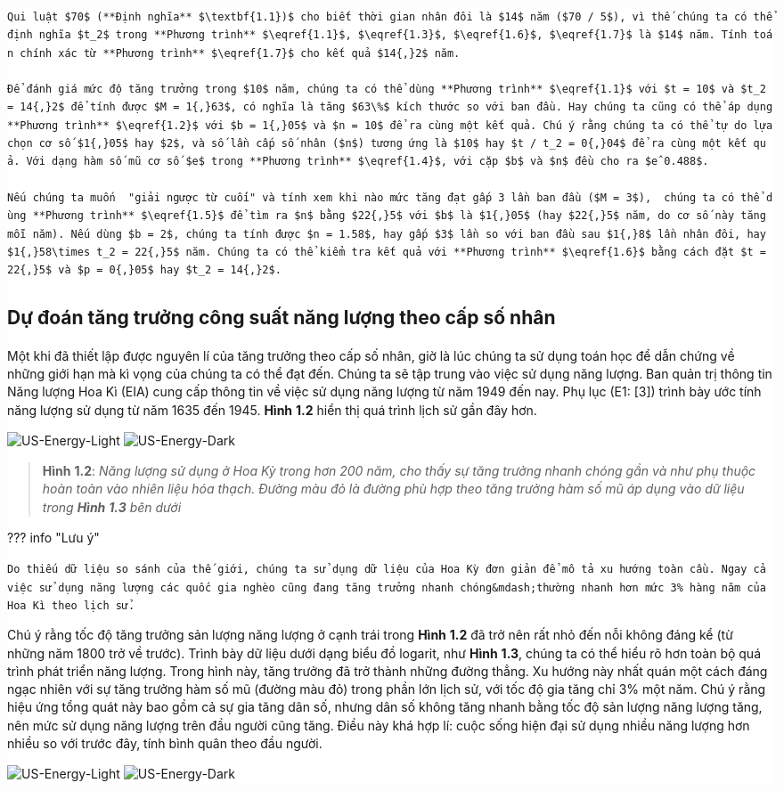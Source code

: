     Qui luật $70$ (**Định nghĩa** $\textbf{1.1})$ cho biết thời gian nhân đôi là $14$ năm ($70 / 5$), vì thế chúng ta có thể định nghĩa $t_2$ trong **Phương trình** $\eqref{1.1}$, $\eqref{1.3}$, $\eqref{1.6}$, $\eqref{1.7}$ là $14$ năm. Tính toán chính xác từ **Phương trình** $\eqref{1.7}$ cho kết quả $14{,}2$ năm. 

    Để đánh giá mức độ tăng trưởng trong $10$ năm, chúng ta có thể dùng **Phương trình** $\eqref{1.1}$ với $t = 10$ và $t_2 = 14{,}2$ để tính được $M = 1{,}63$, có nghĩa là tăng $63\%$ kích thước so với ban đầu. Hay chúng ta cũng có thể áp dụng **Phương trình** $\eqref{1.2}$ với $b = 1{,}05$ và $n = 10$ để ra cùng một kết quả. Chú ý rằng chúng ta có thể tự do lựa chọn cơ số $1{,}05$ hay $2$, và số lần cấp số nhân ($n$) tương ứng là $10$ hay $t / t_2 = 0{,}04$ để ra cùng một kết quả. Với dạng hàm số mũ cơ số $e$ trong **Phương trình** $\eqref{1.4}$, với cặp $b$ và $n$ đều cho ra $eˆ0.488$.

    Nếu chúng ta muốn  "giải ngược từ cuối" và tính xem khi nào mức tăng đạt gấp 3 lần ban đầu ($M = 3$),  chúng ta có thể dùng **Phương trình** $\eqref{1.5}$ để tìm ra $n$ bằng $22{,}5$ với $b$ là $1{,}05$ (hay $22{,}5$ năm, do cơ số này tăng mỗi năm). Nếu dùng $b = 2$, chúng ta tính được $n = 1.58$, hay gấp $3$ lần so với ban đầu sau $1{,}8$ lần nhân đôi, hay $1{,}58\times t_2 = 22{,}5$ năm. Chúng ta có thể kiểm tra kết quả với **Phương trình** $\eqref{1.6}$ bằng cách đặt $t = 22{,}5$ và $p = 0{,}05$ hay $t_2 = 14{,}2$.

## Dự đoán tăng trưởng công suất năng lượng theo cấp số nhân

Một khi đã thiết lập được nguyên lí của tăng trưởng theo cấp số nhân, giờ là lúc chúng ta sử dụng toán học để dẫn chứng về những giới hạn mà kì vọng của chúng ta có thể đạt đến. Chúng ta sẽ tập trung vào việc sử dụng năng lượng. Ban quản trị thông tin Năng lượng Hoa Kì (EIA) cung cấp thông tin về việc sử dụng năng lượng từ năm 1949 đến nay. Phụ lục (E1: [3]) trình bày ước tính năng lượng sử dụng từ năm 1635 đến 1945. **Hình** $\textbf{1.2}$ hiển thị quá trình lịch sử gần đây hơn.

![US-Energy-Light](../../assets/images/energy-us-light.svg#only-light)
![US-Energy-Dark](../../assets/images/energy-us-dark.svg#only-dark)

> **Hình** $\textbf{1.2}$: <i>Năng lượng sử dụng ở Hoa Kỳ trong hơn 200 năm, cho thấy sự tăng trưởng nhanh chóng gần và như phụ thuộc hoàn toàn vào nhiên liệu hóa thạch. Đường màu đỏ là đường phù hợp theo tăng trưởng hàm số mũ áp dụng vào dữ liệu trong **Hình** $\textbf{1.3}$ bên dưới</i>

??? info "Lưu ý"
    
    Do thiếu dữ liệu so sánh của thế giới, chúng ta sử dụng dữ liệu của Hoa Kỳ đơn giản để mô tả xu hướng toàn cầu. Ngay cả việc sử dụng năng lượng các quốc gia nghèo cũng đang tăng trưởng nhanh chóng&mdash;thường nhanh hơn mức 3% hàng năm của Hoa Kì theo lịch sử.

Chú ý rằng tốc độ tăng trưởng sản lượng năng lượng ở cạnh trái trong **Hình** $\textbf{1.2}$ đã trở nên rất nhỏ đến nỗi không đáng kể (từ những năm $1800$ trở về trước). Trình bày dữ liệu dưới dạng biểu đồ logarit, như **Hình** $\textbf{1.3}$, chúng ta có thể hiểu rõ hơn toàn bộ quá trình phát triển năng lượng. Trong hình này, tăng trưởng đã trở thành những đường thẳng. Xu hướng này nhất quán một cách đáng ngạc nhiên với sự tăng trưởng hàm số mũ (đường màu đỏ) trong phần lớn lịch sử, với tốc độ gia tăng chỉ $3\%$ một năm. Chú ý rằng hiệu ứng tổng quát này bao gồm cả sự gia tăng dân số, nhưng dân số không tăng nhanh bằng tốc độ sản lượng năng lượng tăng, nên mức sử dụng năng lượng trên đầu người cũng tăng. Điều này khá hợp lí: cuộc sống hiện đại sử dụng nhiều năng lượng hơn nhiều so với trước đây, tính bình quân theo đầu người.

![US-Energy-Light](../../assets/images/energy-us-2-light.svg#only-light)
![US-Energy-Dark](../../assets/images/energy-us-2-dark.svg#only-dark)
